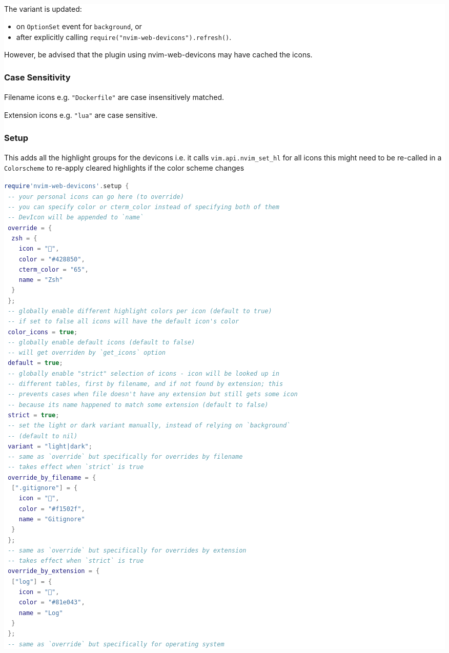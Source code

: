 The variant is updated:

- on `OptionSet` event for `background`, or
- after explicitly calling `require("nvim-web-devicons").refresh()`.

However, be advised that the plugin using nvim-web-devicons may have cached the icons.

### Case Sensitivity

Filename icons e.g. `"Dockerfile"` are case insensitively matched.

Extension icons e.g. `"lua"` are case sensitive.

### Setup

This adds all the highlight groups for the devicons
i.e. it calls `vim.api.nvim_set_hl` for all icons
this might need to be re-called in a `Colorscheme` to re-apply cleared highlights
if the color scheme changes

```lua
require'nvim-web-devicons'.setup {
 -- your personal icons can go here (to override)
 -- you can specify color or cterm_color instead of specifying both of them
 -- DevIcon will be appended to `name`
 override = {
  zsh = {
    icon = "",
    color = "#428850",
    cterm_color = "65",
    name = "Zsh"
  }
 };
 -- globally enable different highlight colors per icon (default to true)
 -- if set to false all icons will have the default icon's color
 color_icons = true;
 -- globally enable default icons (default to false)
 -- will get overriden by `get_icons` option
 default = true;
 -- globally enable "strict" selection of icons - icon will be looked up in
 -- different tables, first by filename, and if not found by extension; this
 -- prevents cases when file doesn't have any extension but still gets some icon
 -- because its name happened to match some extension (default to false)
 strict = true;
 -- set the light or dark variant manually, instead of relying on `background`
 -- (default to nil)
 variant = "light|dark";
 -- same as `override` but specifically for overrides by filename
 -- takes effect when `strict` is true
 override_by_filename = {
  [".gitignore"] = {
    icon = "",
    color = "#f1502f",
    name = "Gitignore"
  }
 };
 -- same as `override` but specifically for overrides by extension
 -- takes effect when `strict` is true
 override_by_extension = {
  ["log"] = {
    icon = "",
    color = "#81e043",
    name = "Log"
  }
 };
 -- same as `override` but specifically for operating system
```

[^1]: Not limited to Nerd Font icons: unicode and other fonts may be used.